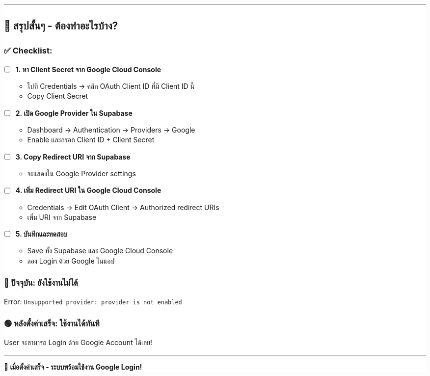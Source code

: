 
---

## 🎯 สรุปสั้นๆ - ต้องทำอะไรบ้าง?

### ✅ Checklist:

- [ ] **1. หา Client Secret จาก Google Cloud Console**
  - ไปที่ Credentials → คลิก OAuth Client ID ที่มี Client ID นี้
  - Copy Client Secret

- [ ] **2. เปิด Google Provider ใน Supabase**
  - Dashboard → Authentication → Providers → Google
  - Enable และกรอก Client ID + Client Secret

- [ ] **3. Copy Redirect URI จาก Supabase**
  - จะแสดงใน Google Provider settings

- [ ] **4. เพิ่ม Redirect URI ใน Google Cloud Console**
  - Credentials → Edit OAuth Client → Authorized redirect URIs
  - เพิ่ม URI จาก Supabase

- [ ] **5. บันทึกและทดสอบ**
  - Save ทั้ง Supabase และ Google Cloud Console
  - ลอง Login ด้วย Google ในแอป

### 🔴 ปัจจุบัน: **ยังใช้งานไม่ได้**
Error: `Unsupported provider: provider is not enabled`

### 🟢 หลังตั้งค่าเสร็จ: **ใช้งานได้ทันที**
User จะสามารถ Login ด้วย Google Account ได้เลย!

---

**🎉 เมื่อตั้งค่าเสร็จ - ระบบพร้อมใช้งาน Google Login!**

